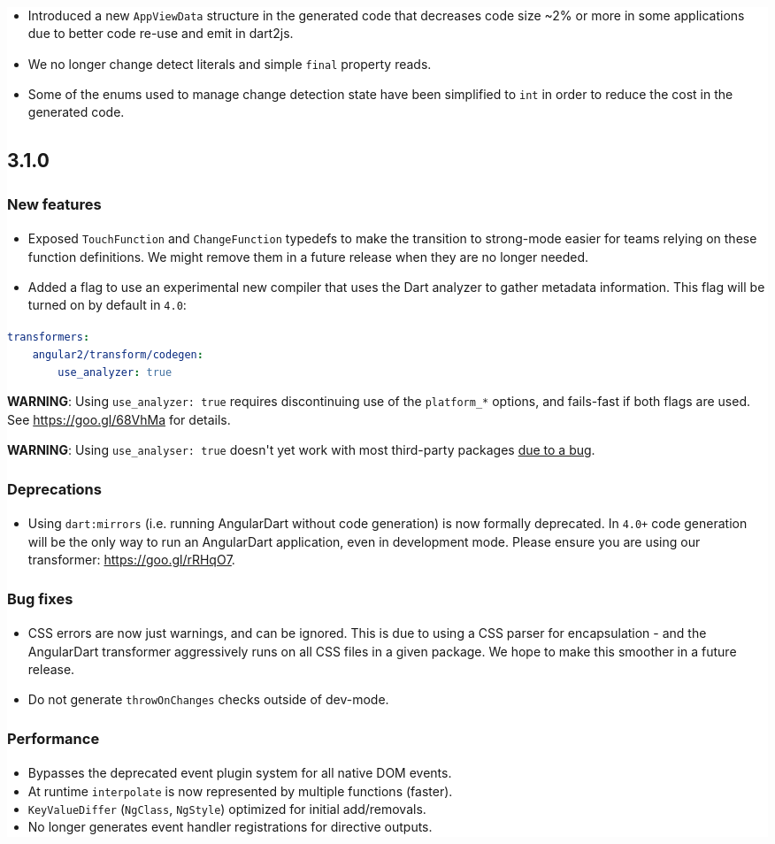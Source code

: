 - Introduced a new `AppViewData` structure in the generated code that
    decreases code size ~2% or more in some applications due to better code
    re-use and emit in dart2js.

- We no longer change detect literals and simple `final` property reads.

- Some of the enums used to manage change detection state have been simplified
    to `int` in order to reduce the cost in the generated code.

## 3.1.0

### New features

- Exposed `TouchFunction` and `ChangeFunction` typedefs to make the transition
    to strong-mode easier for teams relying on these function definitions. We
    might remove them in a future release when they are no longer needed.

- Added a flag to use an experimental new compiler that uses the Dart analyzer
    to gather metadata information. This flag will be turned on by default in
    `4.0`:

```yaml
transformers:
    angular2/transform/codegen:
        use_analyzer: true
```

**WARNING**: Using `use_analyzer: true` requires discontinuing use of the
`platform_*` options, and fails-fast if both flags are used. See
<https://goo.gl/68VhMa> for details.

**WARNING**: Using `use_analyser: true` doesn't yet work with most third-party
packages [due to a bug](https://github.com/angulardart/angular/issues/390).

### Deprecations

- Using `dart:mirrors` (i.e. running AngularDart without code generation) is
    now formally deprecated. In `4.0+` code generation will be the only way to
    run an AngularDart application, even in development mode. Please ensure you
    are using our transformer: <https://goo.gl/rRHqO7>.

### Bug fixes

- CSS errors are now just warnings, and can be ignored. This is due to using a
    CSS parser for encapsulation - and the AngularDart transformer aggressively
    runs on all CSS files in a given package. We hope to make this smoother in a
    future release.

- Do not generate `throwOnChanges` checks outside of dev-mode.

### Performance

- Bypasses the deprecated event plugin system for all native DOM events.
- At runtime `interpolate` is now represented by multiple functions (faster).
- `KeyValueDiffer` (`NgClass`, `NgStyle`) optimized for initial add/removals.
- No longer generates event handler registrations for directive outputs.
